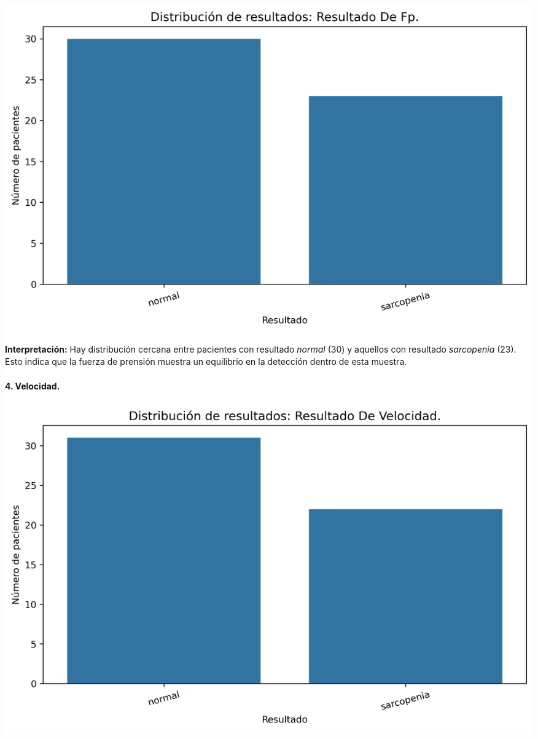 ![resultado de fp](/outputs/objetivo5_resultado_de_fp.png)

**Interpretación:**
Hay distribución cercana entre pacientes con resultado _normal_ (30) y aquellos con resultado _sarcopenia_ (23). Esto indica que la fuerza de prensión muestra un equilibrio en la detección dentro de esta muestra.

#### 4. Velocidad.
![resultado_de_velocidad](/outputs/objetivo5_resultado_de_velocidad.png)
